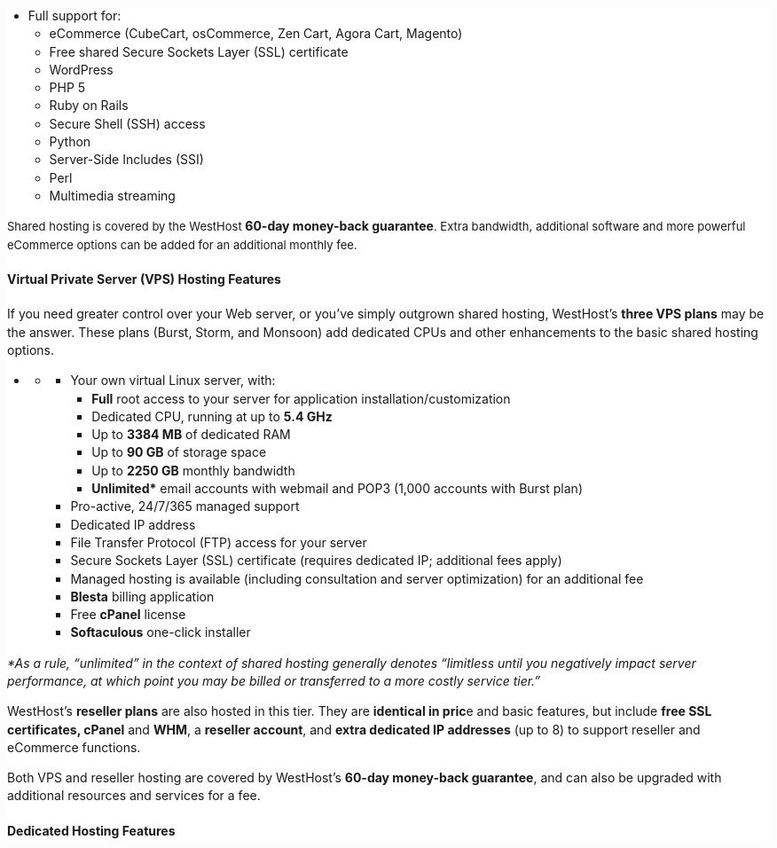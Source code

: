 -   Full support for:
    -   eCommerce (CubeCart, osCommerce, Zen Cart, Agora Cart, Magento)
    -   Free shared Secure Sockets Layer (SSL) certificate
    -   WordPress
    -   PHP 5
    -   Ruby on Rails
    -   Secure Shell (SSH) access
    -   Python
    -   Server-Side Includes (SSI)
    -   Perl
    -   Multimedia streaming

<span style="font-size: 13px;">Shared hosting is covered by the WestHost </span>**60-day money-back guarantee**<span style="font-size: 13px;">. Extra bandwidth, additional software and more powerful eCommerce options can be added for an additional monthly fee.</span>

#### <span id="Virtual_Private_Server_VPS_Hosting_Features">Virtual Private Server (VPS) Hosting Features</span>

If you need greater control over your Web server, or you’ve simply outgrown shared hosting, WestHost’s **three VPS plans** may be the answer. These plans (Burst, Storm, and Monsoon) add dedicated CPUs and other enhancements to the basic shared hosting options.

-   -   -   Your own virtual Linux server, with:
            -   **Full** root access to your server for application installation/customization
            -   Dedicated CPU, running at up to **5.4 GHz**
            -   Up to **3384 MB** of dedicated RAM
            -   Up to **90 GB** of storage space
            -   Up to **2250 GB** monthly bandwidth
            -   **Unlimited\*** email accounts with webmail and POP3 (1,000 accounts with Burst plan)
        -   Pro-active, 24/7/365 managed support
        -   Dedicated IP address
        -   File Transfer Protocol (FTP) access for your server
        -   Secure Sockets Layer (SSL) certificate (requires dedicated IP; additional fees apply)
        -   Managed hosting is available (including consultation and server optimization) for an additional fee
        -   **Blesta** billing application
        -   Free **cPanel** license
        -   **Softaculous** one-click installer

*\*As a rule, “unlimited” in the context of shared hosting generally denotes “limitless until you negatively impact server performance, at which point you may be billed or transferred to a more costly service tier.”*

WestHost’s **reseller plans** are also hosted in this tier. They are **identical in pric**e and basic features, but include **free SSL certificates, cPanel** and **WHM**, a **reseller account**, and **extra dedicated IP addresses** (up to 8) to support reseller and eCommerce functions.

Both VPS and reseller hosting are covered by WestHost’s **60-day money-back guarantee**, and can also be upgraded with additional resources and services for a fee.

#### <span id="Dedicated_Hosting_Features">Dedicated Hosting Features</span>
